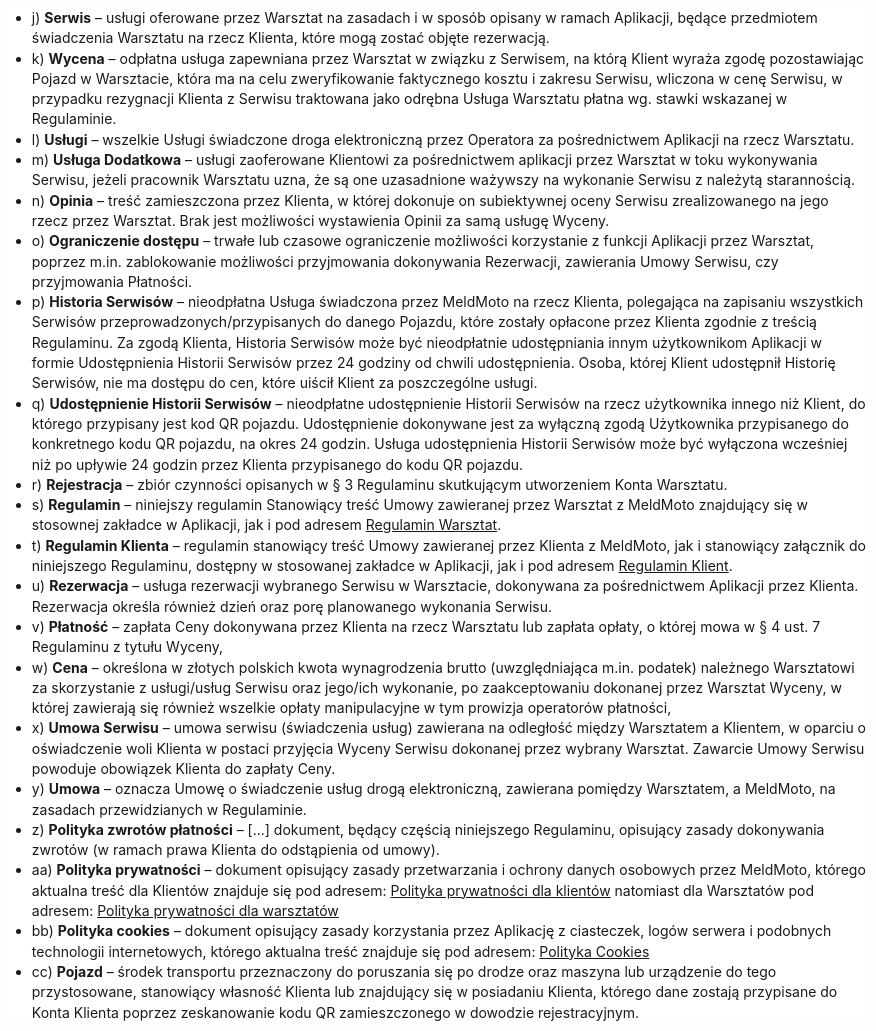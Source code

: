    - j) **Serwis** – usługi oferowane przez Warsztat na zasadach i w sposób opisany w ramach Aplikacji, będące przedmiotem świadczenia Warsztatu na rzecz Klienta, które mogą zostać objęte rezerwacją.
   - k) **Wycena** – odpłatna usługa zapewniana przez Warsztat w związku z Serwisem, na którą Klient wyraża zgodę pozostawiając Pojazd w Warsztacie, która ma na celu zweryfikowanie faktycznego kosztu i zakresu Serwisu, wliczona w cenę Serwisu, w przypadku rezygnacji Klienta z Serwisu traktowana jako odrębna Usługa Warsztatu płatna wg. stawki wskazanej w Regulaminie.
   - l) **Usługi** – wszelkie Usługi świadczone droga elektroniczną przez Operatora za pośrednictwem Aplikacji na rzecz Warsztatu.
   - m) **Usługa Dodatkowa** – usługi zaoferowane Klientowi za pośrednictwem aplikacji przez Warsztat w toku wykonywania Serwisu, jeżeli pracownik Warsztatu uzna, że są one uzasadnione ważywszy na wykonanie Serwisu z należytą starannością.
   - n) **Opinia** – treść zamieszczona przez Klienta, w której dokonuje on subiektywnej oceny Serwisu zrealizowanego na jego rzecz przez Warsztat. Brak jest możliwości wystawienia Opinii za samą usługę Wyceny.
   - o) **Ograniczenie dostępu** – trwałe lub czasowe ograniczenie możliwości korzystanie z funkcji Aplikacji przez Warsztat, poprzez m.in. zablokowanie możliwości przyjmowania dokonywania Rezerwacji, zawierania Umowy Serwisu, czy przyjmowania Płatności.
   - p) **Historia Serwisów** – nieodpłatna Usługa świadczona przez MeldMoto na rzecz Klienta, polegająca na zapisaniu wszystkich Serwisów przeprowadzonych/przypisanych do danego Pojazdu, które zostały opłacone przez Klienta zgodnie z treścią Regulaminu. Za zgodą Klienta, Historia Serwisów może być nieodpłatnie udostępniania innym użytkownikom Aplikacji w formie Udostępnienia Historii Serwisów przez 24 godziny od chwili udostępnienia. Osoba, której Klient udostępnił Historię Serwisów, nie ma dostępu do cen, które uiścił Klient za poszczególne usługi.
   - q) **Udostępnienie Historii Serwisów** – nieodpłatne udostępnienie Historii Serwisów na rzecz użytkownika innego niż Klient, do którego przypisany jest kod QR pojazdu. Udostępnienie dokonywane jest za wyłączną zgodą Użytkownika przypisanego do konkretnego kodu QR pojazdu, na okres 24 godzin. Usługa udostępnienia Historii Serwisów może być wyłączona wcześniej niż po upływie 24 godzin przez Klienta przypisanego do kodu QR pojazdu.
   - r) **Rejestracja** – zbiór czynności opisanych w § 3 Regulaminu skutkującym utworzeniem Konta Warsztatu.
   - s) **Regulamin** – niniejszy regulamin Stanowiący treść Umowy zawieranej przez Warsztat z MeldMoto znajdujący się w stosownej zakładce w Aplikacji, jak i pod adresem [Regulamin Warsztat](https://meldmoto.github.io/terms_and_conditions/docs_mobile_app/regulamin-warsztat).
   - t) **Regulamin Klienta** – regulamin stanowiący treść Umowy zawieranej przez Klienta z MeldMoto, jak i stanowiący załącznik do niniejszego Regulaminu, dostępny w stosowanej zakładce w Aplikacji, jak i pod adresem [Regulamin Klient](https://meldmoto.github.io/terms_and_conditions/docs_mobile_app/regulamin-klient).
   - u) **Rezerwacja** – usługa rezerwacji wybranego Serwisu w Warsztacie, dokonywana za pośrednictwem Aplikacji przez Klienta. Rezerwacja określa również dzień oraz porę planowanego wykonania Serwisu.
   - v) **Płatność** – zapłata Ceny dokonywana przez Klienta na rzecz Warsztatu lub zapłata opłaty, o której mowa w § 4 ust. 7 Regulaminu z tytułu Wyceny,
   - w) **Cena** – określona w złotych polskich kwota wynagrodzenia brutto (uwzględniająca m.in. podatek) należnego Warsztatowi za skorzystanie z usługi/usług Serwisu oraz jego/ich wykonanie, po zaakceptowaniu dokonanej przez Warsztat Wyceny, w której zawierają się również wszelkie opłaty manipulacyjne w tym prowizja operatorów płatności,
   - x) **Umowa Serwisu** – umowa serwisu (świadczenia usług) zawierana na odległość między Warsztatem a Klientem, w oparciu o oświadczenie woli Klienta w postaci przyjęcia Wyceny Serwisu dokonanej przez wybrany Warsztat. Zawarcie Umowy Serwisu powoduje obowiązek Klienta do zapłaty Ceny.
   - y) **Umowa** – oznacza Umowę o świadczenie usług drogą elektroniczną, zawierana pomiędzy Warsztatem, a MeldMoto, na zasadach przewidzianych w Regulaminie.
   - z) **Polityka zwrotów płatności** – [...] dokument, będący częścią niniejszego Regulaminu, opisujący zasady dokonywania zwrotów (w ramach prawa Klienta do odstąpienia od umowy).
   - aa) **Polityka prywatności** – dokument opisujący zasady przetwarzania i ochrony danych osobowych przez MeldMoto, którego aktualna treść dla Klientów znajduje się pod adresem: [Polityka prywatności dla klientów](https://meldmoto.github.io/terms_and_conditions/docs_mobile_app/polityka-prywatnosci-klient) natomiast dla Warsztatów pod adresem: [Polityka prywatności dla warsztatów](https://meldmoto.github.io/terms_and_conditions/docs_mobile_app/polityka-prywatnosci-warsztat)
   - bb) **Polityka cookies** – dokument opisujący zasady korzystania przez Aplikację z ciasteczek, logów serwera i podobnych technologii internetowych, którego aktualna treść znajduje się pod adresem: [Polityka Cookies](https://meldmoto.github.io/terms_and_conditions/docs_mobile_app/polityka-cookies)
   - cc) **Pojazd** – środek transportu przeznaczony do poruszania się po drodze oraz maszyna lub urządzenie do tego przystosowane, stanowiący własność Klienta lub znajdujący się w posiadaniu Klienta, którego dane zostają przypisane do Konta Klienta poprzez zeskanowanie kodu QR zamieszczonego w dowodzie rejestracyjnym.